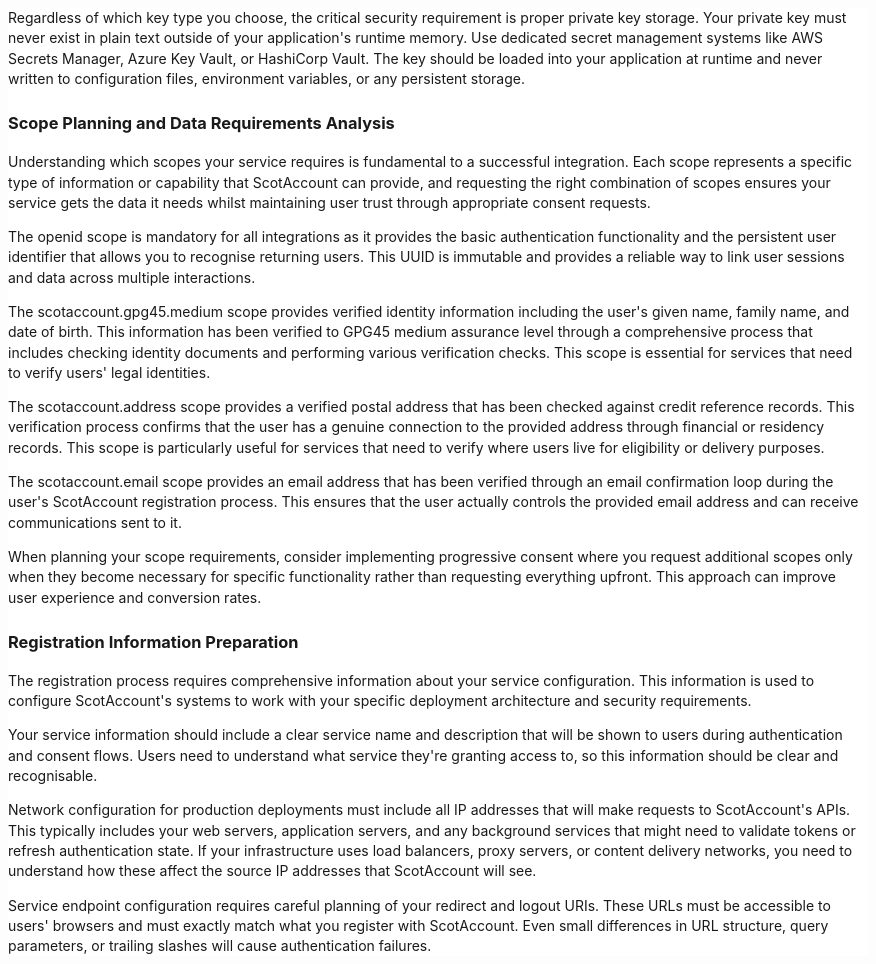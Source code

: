 Regardless of which key type you choose, the critical security requirement is proper private key storage. Your private key must never exist in plain text outside of your application's runtime memory. Use dedicated secret management systems like AWS Secrets Manager, Azure Key Vault, or HashiCorp Vault. The key should be loaded into your application at runtime and never written to configuration files, environment variables, or any persistent storage.

### Scope Planning and Data Requirements Analysis

Understanding which scopes your service requires is fundamental to a successful integration. Each scope represents a specific type of information or capability that ScotAccount can provide, and requesting the right combination of scopes ensures your service gets the data it needs whilst maintaining user trust through appropriate consent requests.

The openid scope is mandatory for all integrations as it provides the basic authentication functionality and the persistent user identifier that allows you to recognise returning users. This UUID is immutable and provides a reliable way to link user sessions and data across multiple interactions.

The scotaccount.gpg45.medium scope provides verified identity information including the user's given name, family name, and date of birth. This information has been verified to GPG45 medium assurance level through a comprehensive process that includes checking identity documents and performing various verification checks. This scope is essential for services that need to verify users' legal identities.

The scotaccount.address scope provides a verified postal address that has been checked against credit reference records. This verification process confirms that the user has a genuine connection to the provided address through financial or residency records. This scope is particularly useful for services that need to verify where users live for eligibility or delivery purposes.

The scotaccount.email scope provides an email address that has been verified through an email confirmation loop during the user's ScotAccount registration process. This ensures that the user actually controls the provided email address and can receive communications sent to it.

When planning your scope requirements, consider implementing progressive consent where you request additional scopes only when they become necessary for specific functionality rather than requesting everything upfront. This approach can improve user experience and conversion rates.

### Registration Information Preparation

The registration process requires comprehensive information about your service configuration. This information is used to configure ScotAccount's systems to work with your specific deployment architecture and security requirements.

Your service information should include a clear service name and description that will be shown to users during authentication and consent flows. Users need to understand what service they're granting access to, so this information should be clear and recognisable.

Network configuration for production deployments must include all IP addresses that will make requests to ScotAccount's APIs. This typically includes your web servers, application servers, and any background services that might need to validate tokens or refresh authentication state. If your infrastructure uses load balancers, proxy servers, or content delivery networks, you need to understand how these affect the source IP addresses that ScotAccount will see.

Service endpoint configuration requires careful planning of your redirect and logout URIs. These URLs must be accessible to users' browsers and must exactly match what you register with ScotAccount. Even small differences in URL structure, query parameters, or trailing slashes will cause authentication failures.
